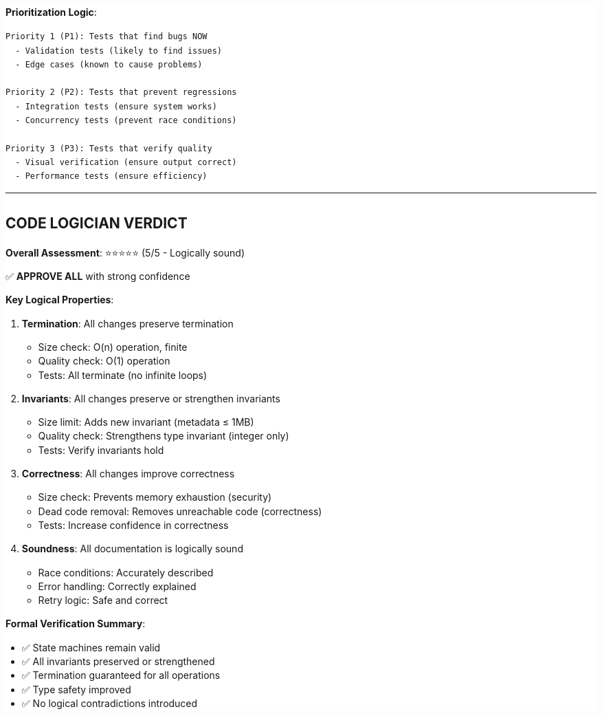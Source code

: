 ```
```

**Prioritization Logic**:

```
Priority 1 (P1): Tests that find bugs NOW
  - Validation tests (likely to find issues)
  - Edge cases (known to cause problems)

Priority 2 (P2): Tests that prevent regressions
  - Integration tests (ensure system works)
  - Concurrency tests (prevent race conditions)

Priority 3 (P3): Tests that verify quality
  - Visual verification (ensure output correct)
  - Performance tests (ensure efficiency)
```

---

## CODE LOGICIAN VERDICT

**Overall Assessment**: ⭐⭐⭐⭐⭐ (5/5 - Logically sound)

✅ **APPROVE ALL** with strong confidence

**Key Logical Properties**:

1. **Termination**: All changes preserve termination
   - Size check: O(n) operation, finite
   - Quality check: O(1) operation
   - Tests: All terminate (no infinite loops)

2. **Invariants**: All changes preserve or strengthen invariants
   - Size limit: Adds new invariant (metadata ≤ 1MB)
   - Quality check: Strengthens type invariant (integer only)
   - Tests: Verify invariants hold

3. **Correctness**: All changes improve correctness
   - Size check: Prevents memory exhaustion (security)
   - Dead code removal: Removes unreachable code (correctness)
   - Tests: Increase confidence in correctness

4. **Soundness**: All documentation is logically sound
   - Race conditions: Accurately described
   - Error handling: Correctly explained
   - Retry logic: Safe and correct

**Formal Verification Summary**:

- ✅ State machines remain valid
- ✅ All invariants preserved or strengthened
- ✅ Termination guaranteed for all operations
- ✅ Type safety improved
- ✅ No logical contradictions introduced
